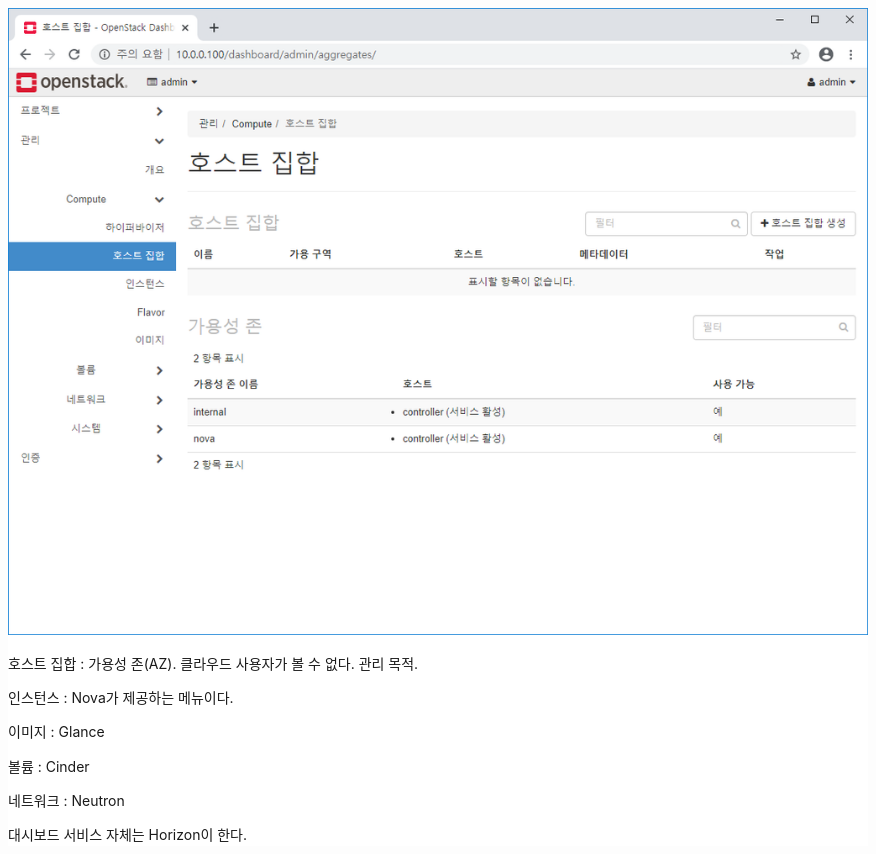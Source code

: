 ![image-20200108152212418](images/image-20200108152212418.png)

호스트 집합 : 가용성 존(AZ). 클라우드 사용자가 볼 수 없다. 관리 목적. 



인스턴스 : Nova가 제공하는 메뉴이다. 

이미지 : Glance

볼륨 : Cinder

네트워크 : Neutron



대시보드 서비스 자체는 Horizon이 한다.


